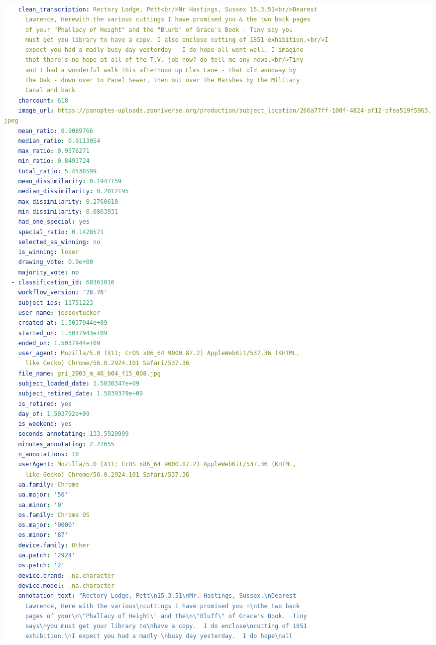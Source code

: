 ```yaml
    clean_transcription: Rectory Lodge, Pett<br/>Nr Hastings, Sussex 15.3.51<br/>Dearest
      Lawrence, Herewith the various cuttings I have promised you & the two back pages
      of your "Phallacy of Height" and the "Blurb" of Grace's Book - Tiny say you
      must get you library to have a copy. I also enclose cutting of 1851 exhibition.<br/>I
      expect you had a madly busy day yesterday - I do hope all went well. I imagine
      that there's no hope at all of the T.V. job now? do tell me any news.<br/>Tiny
      and I had a wonderful walk this afternoon up Elms Lane - that old woodway by
      the Oak - down over to Panel Sewer, then out over the Marshes by the Military
      Canal and back
    charcount: 618
    image_url: https://panoptes-uploads.zooniverse.org/production/subject_location/266a77ff-100f-4824-af12-dfea519f5963.jpeg
    mean_ratio: 0.9089766
    median_ratio: 0.9113054
    max_ratio: 0.9576271
    min_ratio: 0.8493724
    total_ratio: 5.4538599
    mean_dissimilarity: 0.1947159
    median_dissimilarity: 0.2012195
    max_dissimilarity: 0.2760618
    min_dissimilarity: 0.0863931
    had_one_special: yes
    special_ratio: 0.1428571
    selected_as_winning: no
    is_winning: loser
    drawing_vote: 0.0e+00
    majority_vote: no
  - classification_id: 68361016
    workflow_version: '28.76'
    subject_ids: 11751223
    user_name: jesseytucker
    created_at: 1.5037944e+09
    started_on: 1.5037943e+09
    ended_on: 1.5037944e+09
    user_agent: Mozilla/5.0 (X11; CrOS x86_64 9000.87.2) AppleWebKit/537.36 (KHTML,
      like Gecko) Chrome/56.0.2924.101 Safari/537.36
    file_name: gri_2003_m_46_b04_f15_008.jpg
    subject_loaded_date: 1.5030347e+09
    subject_retired_date: 1.5039379e+09
    is_retired: yes
    day_of: 1.503792e+09
    is_weekend: yes
    seconds_annotating: 133.5929999
    minutes_annotating: 2.22655
    n_annotations: 10
    userAgent: Mozilla/5.0 (X11; CrOS x86_64 9000.87.2) AppleWebKit/537.36 (KHTML,
      like Gecko) Chrome/56.0.2924.101 Safari/537.36
    ua.family: Chrome
    ua.major: '56'
    ua.minor: '0'
    os.family: Chrome OS
    os.major: '9000'
    os.minor: '87'
    device.family: Other
    ua.patch: '2924'
    os.patch: '2'
    device.brand: .na.character
    device.model: .na.character
    annotation_text: "Rectory Lodge, Pett\n15.3.51\nMr. Hastings, Sussex.\nDearest
      Lawrence, Here with the various\ncuttings I have promised you +\nthe two back
      pages of your\n\"Phallacy of Height\" and the\n\"Bluff\" of Grace's Book.  Tiny
      says\nyou must get your library to\nhave a copy.  I do enclose\ncutting of 1851
      exhibition.\nI expect you had a madly \nbusy day yesterday.  I do hope\nall
```